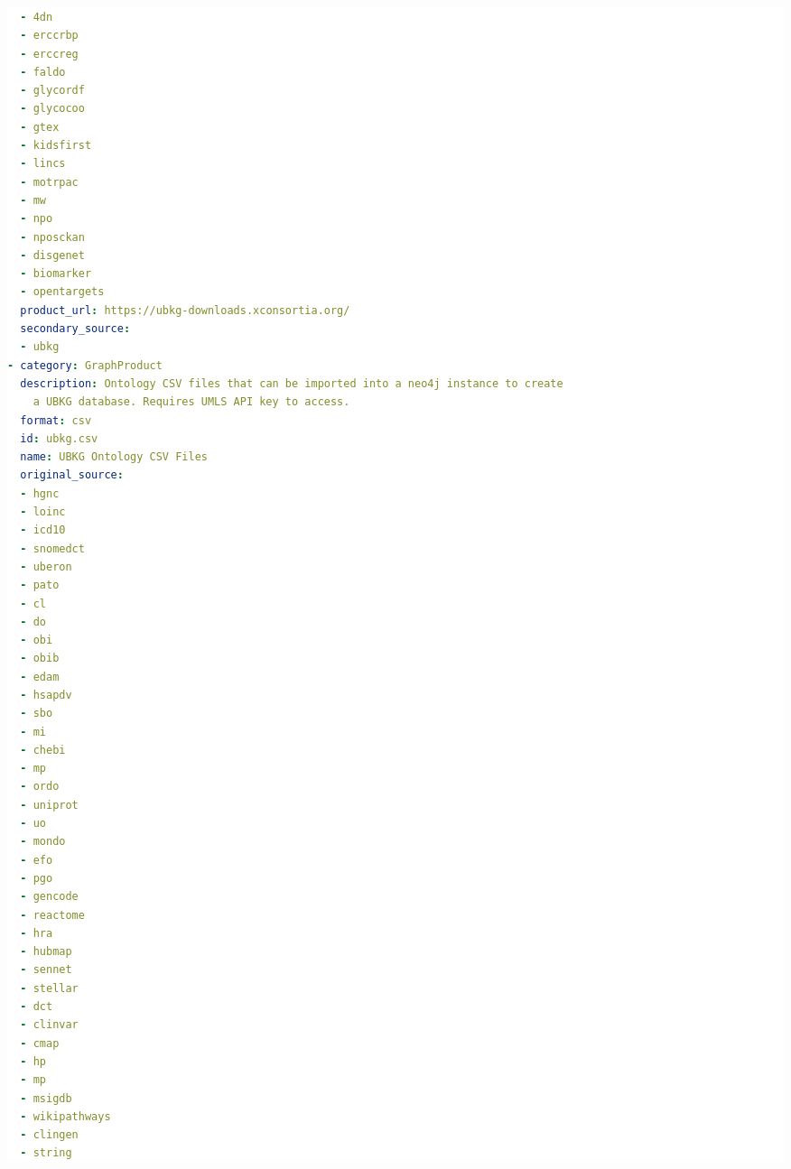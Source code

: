 ```yaml
  - 4dn
  - erccrbp
  - erccreg
  - faldo
  - glycordf
  - glycocoo
  - gtex
  - kidsfirst
  - lincs
  - motrpac
  - mw
  - npo
  - nposckan
  - disgenet
  - biomarker
  - opentargets
  product_url: https://ubkg-downloads.xconsortia.org/
  secondary_source:
  - ubkg
- category: GraphProduct
  description: Ontology CSV files that can be imported into a neo4j instance to create
    a UBKG database. Requires UMLS API key to access.
  format: csv
  id: ubkg.csv
  name: UBKG Ontology CSV Files
  original_source:
  - hgnc
  - loinc
  - icd10
  - snomedct
  - uberon
  - pato
  - cl
  - do
  - obi
  - obib
  - edam
  - hsapdv
  - sbo
  - mi
  - chebi
  - mp
  - ordo
  - uniprot
  - uo
  - mondo
  - efo
  - pgo
  - gencode
  - reactome
  - hra
  - hubmap
  - sennet
  - stellar
  - dct
  - clinvar
  - cmap
  - hp
  - mp
  - msigdb
  - wikipathways
  - clingen
  - string
```